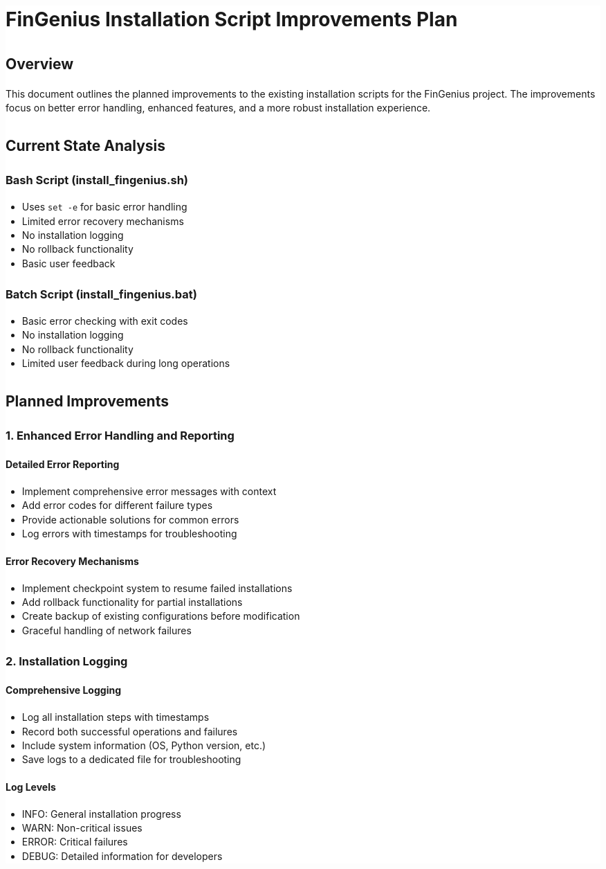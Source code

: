 # FinGenius Installation Script Improvements Plan

## Overview
This document outlines the planned improvements to the existing installation scripts for the FinGenius project. The improvements focus on better error handling, enhanced features, and a more robust installation experience.

## Current State Analysis

### Bash Script (install_fingenius.sh)
- Uses `set -e` for basic error handling
- Limited error recovery mechanisms
- No installation logging
- No rollback functionality
- Basic user feedback

### Batch Script (install_fingenius.bat)
- Basic error checking with exit codes
- No installation logging
- No rollback functionality
- Limited user feedback during long operations

## Planned Improvements

### 1. Enhanced Error Handling and Reporting

#### Detailed Error Reporting
- Implement comprehensive error messages with context
- Add error codes for different failure types
- Provide actionable solutions for common errors
- Log errors with timestamps for troubleshooting

#### Error Recovery Mechanisms
- Implement checkpoint system to resume failed installations
- Add rollback functionality for partial installations
- Create backup of existing configurations before modification
- Graceful handling of network failures

### 2. Installation Logging

#### Comprehensive Logging
- Log all installation steps with timestamps
- Record both successful operations and failures
- Include system information (OS, Python version, etc.)
- Save logs to a dedicated file for troubleshooting

#### Log Levels
- INFO: General installation progress
- WARN: Non-critical issues
- ERROR: Critical failures
- DEBUG: Detailed information for developers
